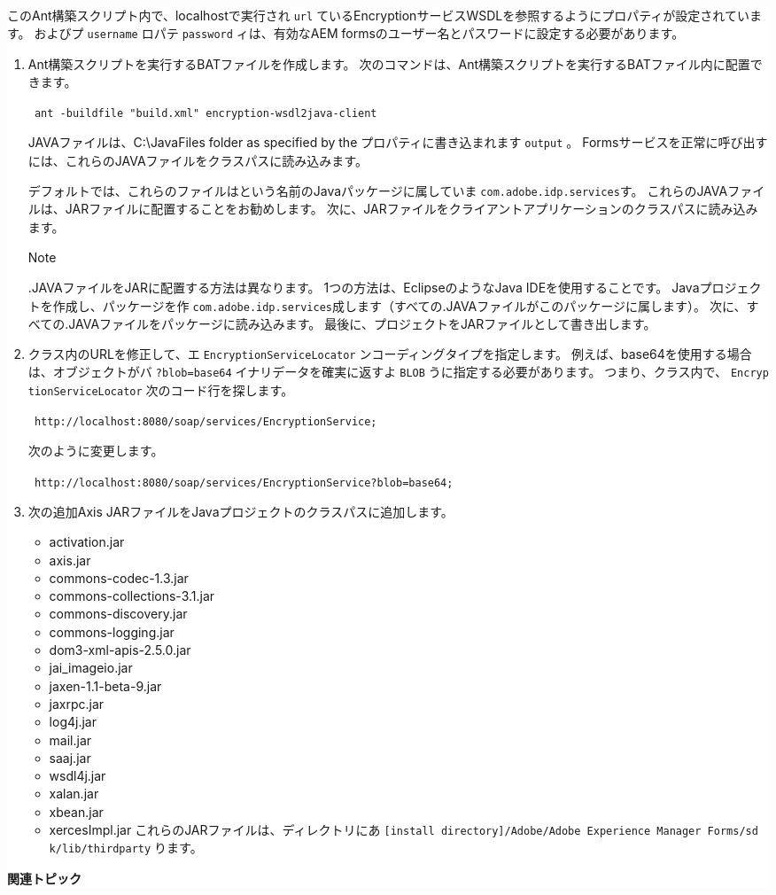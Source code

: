    このAnt構築スクリプト内で、localhostで実行され `url` ているEncryptionサービスWSDLを参照するようにプロパティが設定されています。 およびプ `username` ロパテ `password` ィは、有効なAEM formsのユーザー名とパスワードに設定する必要があります。

1. Ant構築スクリプトを実行するBATファイルを作成します。 次のコマンドは、Ant構築スクリプトを実行するBATファイル内に配置できます。

   ```as3
    ant -buildfile "build.xml" encryption-wsdl2java-client
   ```

   JAVAファイルは、C:\JavaFiles folder as specified by the プロパティに書き込まれます `output` 。 Formsサービスを正常に呼び出すには、これらのJAVAファイルをクラスパスに読み込みます。

   デフォルトでは、これらのファイルはという名前のJavaパッケージに属していま `com.adobe.idp.services`す。 これらのJAVAファイルは、JARファイルに配置することをお勧めします。 次に、JARファイルをクライアントアプリケーションのクラスパスに読み込みます。

   >[!NOTE]
   >
   >.JAVAファイルをJARに配置する方法は異なります。 1つの方法は、EclipseのようなJava IDEを使用することです。 Javaプロジェクトを作成し、パッケージを作 `com.adobe.idp.services`成します（すべての.JAVAファイルがこのパッケージに属します）。 次に、すべての.JAVAファイルをパッケージに読み込みます。 最後に、プロジェクトをJARファイルとして書き出します。

1. クラス内のURLを修正して、エ `EncryptionServiceLocator` ンコーディングタイプを指定します。 例えば、base64を使用する場合は、オブジェクトがバ `?blob=base64` イナリデータを確実に返すよ `BLOB` うに指定する必要があります。 つまり、クラス内で、 `EncryptionServiceLocator` 次のコード行を探します。

   ```as3
    http://localhost:8080/soap/services/EncryptionService;
   ```

   次のように変更します。

   ```as3
    http://localhost:8080/soap/services/EncryptionService?blob=base64;
   ```

1. 次の追加Axis JARファイルをJavaプロジェクトのクラスパスに追加します。

   * activation.jar
   * axis.jar
   * commons-codec-1.3.jar
   * commons-collections-3.1.jar
   * commons-discovery.jar
   * commons-logging.jar
   * dom3-xml-apis-2.5.0.jar
   * jai_imageio.jar
   * jaxen-1.1-beta-9.jar
   * jaxrpc.jar
   * log4j.jar
   * mail.jar
   * saaj.jar
   * wsdl4j.jar
   * xalan.jar
   * xbean.jar
   * xercesImpl.jar
   これらのJARファイルは、ディレクトリにあ `[install directory]/Adobe/Adobe Experience Manager Forms/sdk/lib/thirdparty` ります。

**関連トピック**
